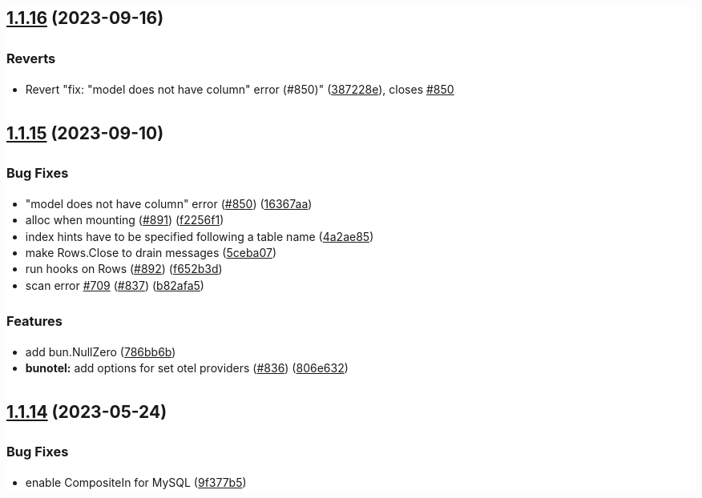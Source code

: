 

## [1.1.16](https://github.com/uptrace/bun/compare/v1.1.15...v1.1.16) (2023-09-16)


### Reverts

* Revert "fix: "model does not have column" error (#850)" ([387228e](https://github.com/uptrace/bun/commit/387228e85d22dfcf3659f4631dfa87106d7ef45f)), closes [#850](https://github.com/uptrace/bun/issues/850)



## [1.1.15](https://github.com/uptrace/bun/compare/v1.1.14...v1.1.15) (2023-09-10)


### Bug Fixes

* "model does not have column" error ([#850](https://github.com/uptrace/bun/issues/850)) ([16367aa](https://github.com/uptrace/bun/commit/16367aabb34b98766d28e0678f9d47710f451fae))
* alloc when mounting ([#891](https://github.com/uptrace/bun/issues/891)) ([f2256f1](https://github.com/uptrace/bun/commit/f2256f10a1d328fb924ca79cde76e77641398573))
* index hints have to be specified following a table name ([4a2ae85](https://github.com/uptrace/bun/commit/4a2ae853a1509bb300bc2d96471505caee799e43))
* make Rows.Close to drain messages ([5ceba07](https://github.com/uptrace/bun/commit/5ceba076668eb7aaddb1d8a56202256d5e6c1ead))
* run hooks on Rows ([#892](https://github.com/uptrace/bun/issues/892)) ([f652b3d](https://github.com/uptrace/bun/commit/f652b3d399a3dc46c856eb8c0f10140a12ea4310))
* scan error [#709](https://github.com/uptrace/bun/issues/709) ([#837](https://github.com/uptrace/bun/issues/837)) ([b82afa5](https://github.com/uptrace/bun/commit/b82afa52633b2a1b352db6de4ff0d369d5468a07))


### Features

* add bun.NullZero ([786bb6b](https://github.com/uptrace/bun/commit/786bb6bfeba3c12f8b28579d61e4794d9fb3e373))
* **bunotel:** add options for set otel providers ([#836](https://github.com/uptrace/bun/issues/836)) ([806e632](https://github.com/uptrace/bun/commit/806e6323f60b4703b03a71c113c263d0afc95b35))



## [1.1.14](https://github.com/uptrace/bun/compare/v1.1.13...v1.1.14) (2023-05-24)


### Bug Fixes

* enable CompositeIn for MySQL ([9f377b5](https://github.com/uptrace/bun/commit/9f377b5e744cb38ef4aadd61213855c009e47354))


